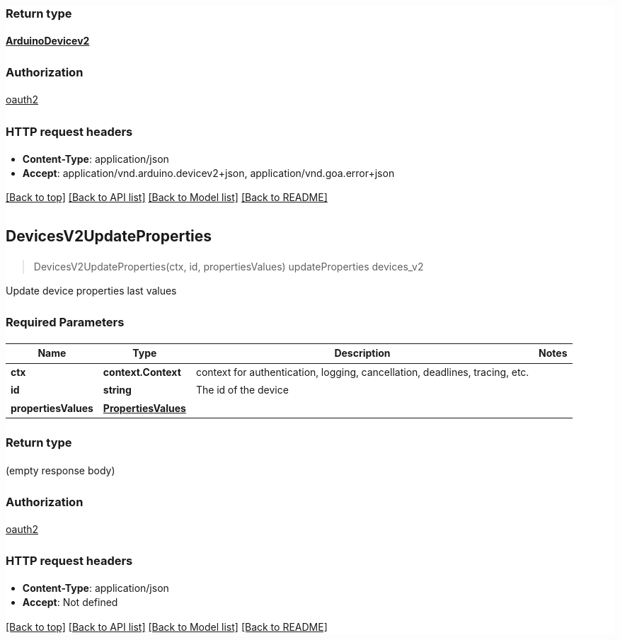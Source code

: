 ### Return type

[**ArduinoDevicev2**](ArduinoDevicev2.md)

### Authorization

[oauth2](../README.md#oauth2)

### HTTP request headers

- **Content-Type**: application/json
- **Accept**: application/vnd.arduino.devicev2+json, application/vnd.goa.error+json

[[Back to top]](#) [[Back to API list]](../README.md#documentation-for-api-endpoints)
[[Back to Model list]](../README.md#documentation-for-models)
[[Back to README]](../README.md)


## DevicesV2UpdateProperties

> DevicesV2UpdateProperties(ctx, id, propertiesValues)
updateProperties devices_v2

Update device properties last values

### Required Parameters


Name | Type | Description  | Notes
------------- | ------------- | ------------- | -------------
**ctx** | **context.Context** | context for authentication, logging, cancellation, deadlines, tracing, etc.
**id** | **string**| The id of the device | 
**propertiesValues** | [**PropertiesValues**](PropertiesValues.md)|  | 

### Return type

 (empty response body)

### Authorization

[oauth2](../README.md#oauth2)

### HTTP request headers

- **Content-Type**: application/json
- **Accept**: Not defined

[[Back to top]](#) [[Back to API list]](../README.md#documentation-for-api-endpoints)
[[Back to Model list]](../README.md#documentation-for-models)
[[Back to README]](../README.md)

